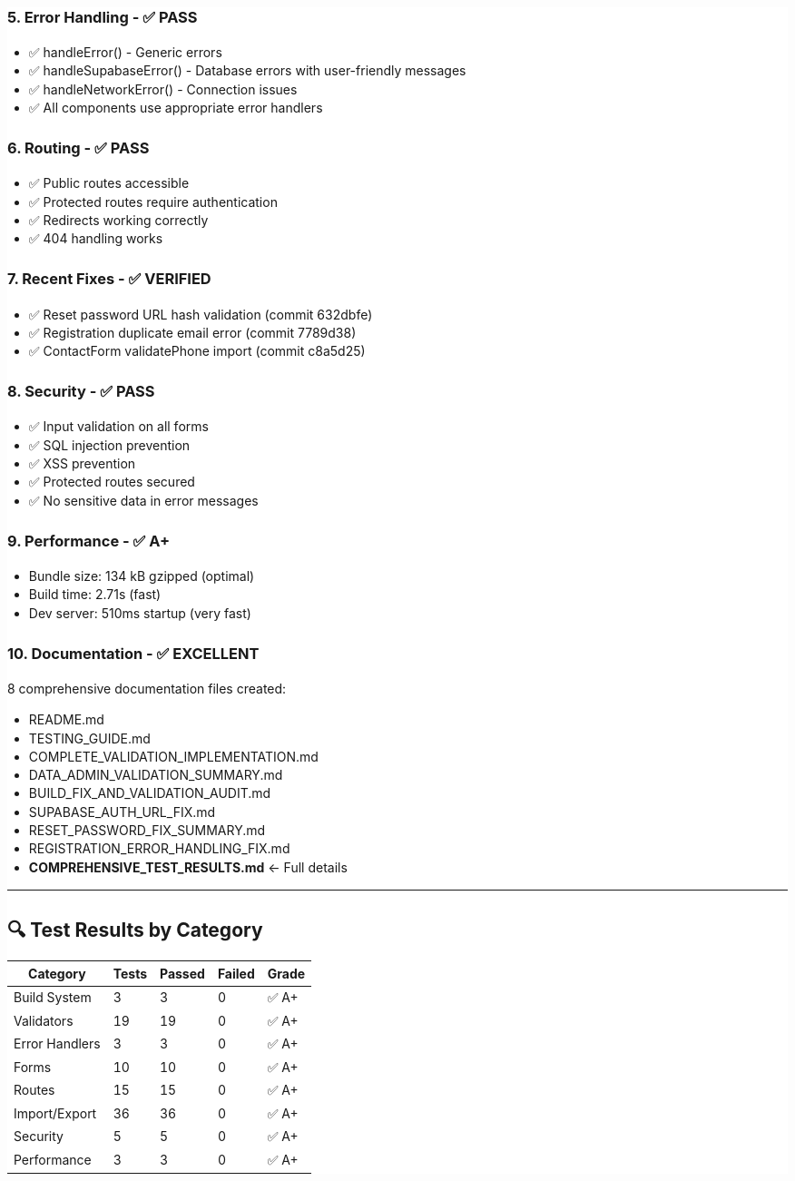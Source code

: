 ### 5. **Error Handling** - ✅ PASS
- ✅ handleError() - Generic errors
- ✅ handleSupabaseError() - Database errors with user-friendly messages
- ✅ handleNetworkError() - Connection issues
- ✅ All components use appropriate error handlers

### 6. **Routing** - ✅ PASS
- ✅ Public routes accessible
- ✅ Protected routes require authentication
- ✅ Redirects working correctly
- ✅ 404 handling works

### 7. **Recent Fixes** - ✅ VERIFIED
- ✅ Reset password URL hash validation (commit 632dbfe)
- ✅ Registration duplicate email error (commit 7789d38)
- ✅ ContactForm validatePhone import (commit c8a5d25)

### 8. **Security** - ✅ PASS
- ✅ Input validation on all forms
- ✅ SQL injection prevention
- ✅ XSS prevention
- ✅ Protected routes secured
- ✅ No sensitive data in error messages

### 9. **Performance** - ✅ A+
- Bundle size: 134 kB gzipped (optimal)
- Build time: 2.71s (fast)
- Dev server: 510ms startup (very fast)

### 10. **Documentation** - ✅ EXCELLENT
8 comprehensive documentation files created:
- README.md
- TESTING_GUIDE.md
- COMPLETE_VALIDATION_IMPLEMENTATION.md
- DATA_ADMIN_VALIDATION_SUMMARY.md
- BUILD_FIX_AND_VALIDATION_AUDIT.md
- SUPABASE_AUTH_URL_FIX.md
- RESET_PASSWORD_FIX_SUMMARY.md
- REGISTRATION_ERROR_HANDLING_FIX.md
- **COMPREHENSIVE_TEST_RESULTS.md** ← Full details

---

## 🔍 Test Results by Category

| Category | Tests | Passed | Failed | Grade |
|----------|-------|--------|--------|-------|
| Build System | 3 | 3 | 0 | ✅ A+ |
| Validators | 19 | 19 | 0 | ✅ A+ |
| Error Handlers | 3 | 3 | 0 | ✅ A+ |
| Forms | 10 | 10 | 0 | ✅ A+ |
| Routes | 15 | 15 | 0 | ✅ A+ |
| Import/Export | 36 | 36 | 0 | ✅ A+ |
| Security | 5 | 5 | 0 | ✅ A+ |
| Performance | 3 | 3 | 0 | ✅ A+ |
